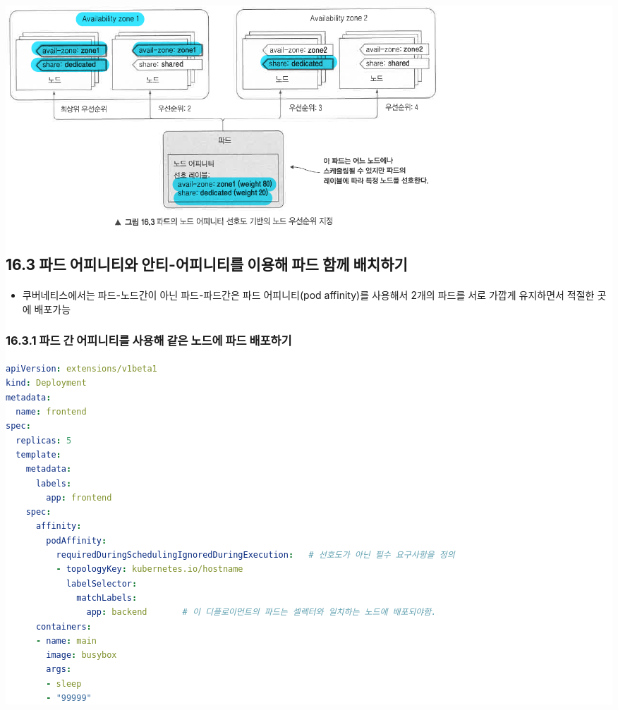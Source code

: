 ![alt text](./jy.aseets/16.3.png)


## 16.3 파드 어피니티와 안티-어피니티를 이용해 파드 함께 배치하기
* 쿠버네티스에서는 파드-노드간이 아닌 파드-파드간은 파드 어피니티(pod affinity)를 사용해서 2개의 파드를 서로 가깝게 유지하면서 적절한 곳에 배포가능

### 16.3.1 파드 간 어피니티를 사용해 같은 노드에 파드 배포하기

```yaml
apiVersion: extensions/v1beta1
kind: Deployment
metadata:
  name: frontend
spec:
  replicas: 5
  template:
    metadata:
      labels:
        app: frontend
    spec:
      affinity:
        podAffinity:
          requiredDuringSchedulingIgnoredDuringExecution:   # 선호도가 아닌 필수 요구사항을 정의
          - topologyKey: kubernetes.io/hostname
            labelSelector:
              matchLabels:
                app: backend       # 이 디플로이먼트의 파드는 셀렉터와 일치하는 노드에 배포되야함.
      containers:
      - name: main
        image: busybox
        args:
        - sleep
        - "99999"
```
